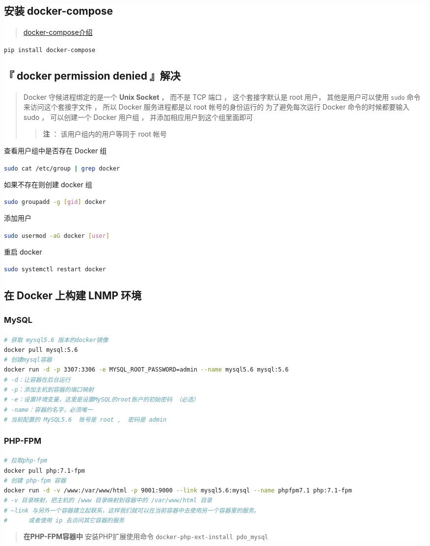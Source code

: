 ## 安装 docker-compose 

> [docker-compose介绍](http://dockone.io/article/34)

```bash 
pip install docker-compose
```

## 『 docker permission denied 』解决

> Docker 守候进程绑定的是一个 **Unix Socket** ， 而不是 TCP 端口 ， 这个套接字默认是 root 用户， 其他是用户可以使用 `sudo` 命令来访问这个套接字文件 ，  所以 Docker 服务进程都是以 root 帐号的身份运行的
为了避免每次运行 Docker 命令的时候都要输入 sudo ， 可以创建一个 Docker 用户组 ， 并添加相应用户到这个组里面即可
>> **注** ： 该用户组内的用户等同于 root 帐号

查看用户组中是否存在 Docker 组
```bash
sudo cat /etc/group | grep docker
```
如果不存在则创建 docker 组
```bash 
sudo groupadd -g [gid] docker 
```
添加用户
```bash 
sudo usermod -aG docker [user]
```
重启 docker 
```bash 
sudo systemctl restart docker
```

## 在 Docker 上构建 LNMP 环境
### MySQL

```bash 
# 获取 mysql5.6 版本的docker镜像
docker pull mysql:5.6
# 创建mysql容器
docker run -d -p 3307:3306 -e MYSQL_ROOT_PASSWORD=admin --name mysql5.6 mysql:5.6
# -d：让容器在后台运行
# -p：添加主机到容器的端口映射
# -e：设置环境变量，这里是设置MySQL的root账户的初始密码 （必选）
# -name：容器的名字，必须唯一
# 当前配置的 MySQL5.6  账号是 root ,  密码是 admin
```

### PHP-FPM

```bash 
# 拉取php-fpm 
docker pull php:7.1-fpm
# 创建 php-fpm 容器
docker run -d -v /www:/var/www/html -p 9001:9000 --link mysql5.6:mysql --name phpfpm7.1 php:7.1-fpm 
# -v 目录映射，把主机的 /www 目录映射到容器中的 /var/www/html 目录
# –link 与另外一个容器建立起联系，这样我们就可以在当前容器中去使用另一个容器里的服务。
#      或者使用 ip 去访问其它容器的服务
```
> **在PHP-FPM容器中**  安装PHP扩展使用命令 `docker-php-ext-install pdo_mysql`
